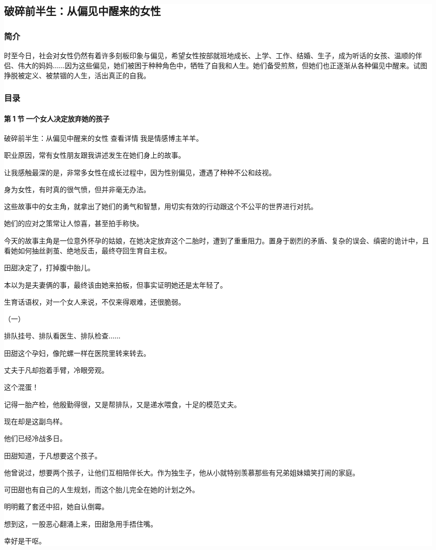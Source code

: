 ## 破碎前半生：从偏见中醒来的女性

### 简介

时至今日，社会对女性仍然有着许多刻板印象与偏见，希望女性按部就班地成长、上学、工作、结婚、生子，成为听话的女孩、温顺的伴侣、伟大的妈妈……因为这些偏见，她们被困于种种角色中，牺牲了自我和人生。她们备受煎熬，但她们也正逐渐从各种偏见中醒来。试图挣脱被定义、被禁锢的人生，活出真正的自我。

### 目录

#### 第 1 节 一个女人决定放弃她的孩子

破碎前半生：从偏见中醒来的女性
查看详情
我是情感博主羊羊。

职业原因，常有女性朋友跟我讲述发生在她们身上的故事。

让我感触最深的是，非常多女性在成长过程中，因为性别偏见，遭遇了种种不公和歧视。

身为女性，有时真的很气愤，但并非毫无办法。

这些故事中的女主角，就拿出了她们的勇气和智慧，用切实有效的行动跟这个不公平的世界进行对抗。

她们的应对之策常让人惊喜，甚至拍手称快。 

今天的故事主角是一位意外怀孕的姑娘，在她决定放弃这个二胎时，遭到了重重阻力。置身于剧烈的矛盾、复杂的误会、缜密的诡计中，且看她如何抽丝剥茧、绝地反击，最终夺回生育自主权。

 

田甜决定了，打掉腹中胎儿。

本以为是夫妻俩的事，最终该由她来拍板，但事实证明她还是太年轻了。

生育话语权，对一个女人来说，不仅来得艰难，还很脆弱。

 （一）

排队挂号、排队看医生、排队检查……

田甜这个孕妇，像陀螺一样在医院里转来转去。

丈夫于凡却抱着手臂，冷眼旁观。

这个混蛋！

记得一胎产检，他殷勤得很，又是帮排队，又是递水喂食，十足的模范丈夫。

现在却是这副鸟样。

他们已经冷战多日。

田甜知道，于凡想要这个孩子。

他曾说过，想要两个孩子，让他们互相陪伴长大。作为独生子，他从小就特别羡慕那些有兄弟姐妹嬉笑打闹的家庭。

可田甜也有自己的人生规划，而这个胎儿完全在她的计划之外。

明明戴了套还中招，她自认倒霉。

想到这，一股恶心翻涌上来，田甜急用手捂住嘴。

幸好是干呕。
